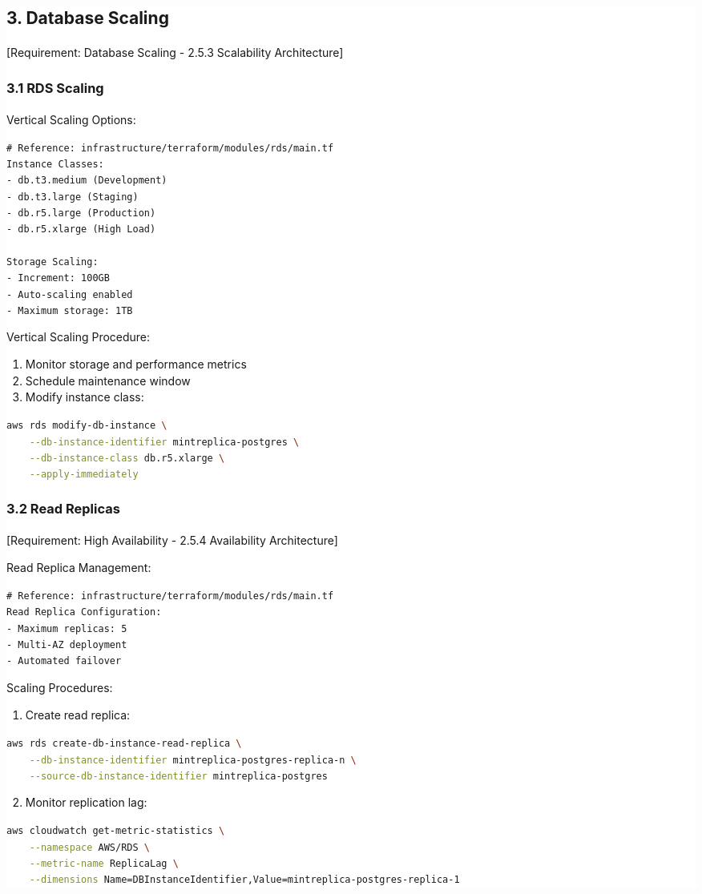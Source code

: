 ## 3. Database Scaling
[Requirement: Database Scaling - 2.5.3 Scalability Architecture]

### 3.1 RDS Scaling

Vertical Scaling Options:
```hcl
# Reference: infrastructure/terraform/modules/rds/main.tf
Instance Classes:
- db.t3.medium (Development)
- db.t3.large (Staging)
- db.r5.large (Production)
- db.r5.xlarge (High Load)

Storage Scaling:
- Increment: 100GB
- Auto-scaling enabled
- Maximum storage: 1TB
```

Vertical Scaling Procedure:
1. Monitor storage and performance metrics
2. Schedule maintenance window
3. Modify instance class:
```bash
aws rds modify-db-instance \
    --db-instance-identifier mintreplica-postgres \
    --db-instance-class db.r5.xlarge \
    --apply-immediately
```

### 3.2 Read Replicas
[Requirement: High Availability - 2.5.4 Availability Architecture]

Read Replica Management:
```hcl
# Reference: infrastructure/terraform/modules/rds/main.tf
Read Replica Configuration:
- Maximum replicas: 5
- Multi-AZ deployment
- Automated failover
```

Scaling Procedures:
1. Create read replica:
```bash
aws rds create-db-instance-read-replica \
    --db-instance-identifier mintreplica-postgres-replica-n \
    --source-db-instance-identifier mintreplica-postgres
```

2. Monitor replication lag:
```bash
aws cloudwatch get-metric-statistics \
    --namespace AWS/RDS \
    --metric-name ReplicaLag \
    --dimensions Name=DBInstanceIdentifier,Value=mintreplica-postgres-replica-1
```
